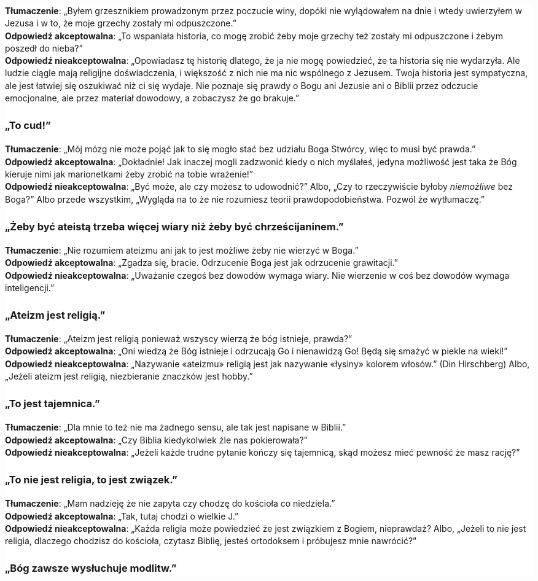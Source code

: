 **Tłumaczenie**: „Byłem grzesznikiem prowadzonym przez poczucie winy, dopóki nie wylądowałem na dnie i wtedy uwierzyłem w Jezusa i w to, że moje grzechy zostały mi odpuszczone.”  
**Odpowiedź akceptowalna**: „To wspaniała historia, co mogę zrobić żeby moje grzechy też zostały mi odpuszczone i żebym poszedł do nieba?”  
**Odpowiedź nieakceptowalna**: „Opowiadasz tę historię dlatego, że ja nie mogę powiedzieć, że ta historia się nie wydarzyła. Ale ludzie ciągle mają religijne doświadczenia, i większość z nich nie ma nic wspólnego z Jezusem. Twoja historia jest sympatyczna, ale jest łatwiej się oszukiwać niż ci się wydaje. Nie poznaje się prawdy o Bogu ani Jezusie ani o Biblii przez odczucie emocjonalne, ale przez materiał dowodowy, a zobaczysz że go brakuje.”

### „To cud!”

**Tłumaczenie**: „Mój mózg nie może pojąć jak to się mogło stać bez udziału Boga Stwórcy, więc to musi być prawda.”  
**Odpowiedź akceptowalna**: „Dokładnie! Jak inaczej mogli zadzwonić kiedy o nich myślałeś, jedyna możliwość jest taka że Bóg kieruje nimi jak marionetkami żeby zrobić na tobie wrażenie!”  
**Odpowiedź nieakceptowalna**: „Być może, ale czy możesz to udowodnić?” Albo, „Czy to rzeczywiście byłoby _niemożliwe_ bez Boga?” Albo przede wszystkim, „Wygląda na to że nie rozumiesz teorii prawdopodobieństwa. Pozwól że wytłumaczę.”

### „Żeby być ateistą trzeba więcej wiary niż żeby być chrześcijaninem.”

**Tłumaczenie**: „Nie rozumiem ateizmu ani jak to jest możliwe żeby nie wierzyć w Boga.”  
**Odpowiedź akceptowalna**: „Zgadza się, bracie. Odrzucenie Boga jest jak odrzucenie grawitacji.”  
**Odpowiedź nieakceptowalna**: „Uważanie czegoś bez dowodów wymaga wiary. Nie wierzenie w coś bez dowodów wymaga inteligencji.”

### „Ateizm jest religią.”

**Tłumaczenie**: „Ateizm jest religią ponieważ wszyscy wierzą że bóg istnieje, prawda?”  
**Odpowiedź akceptowalna**: „Oni wiedzą że Bóg istnieje i odrzucają Go i nienawidzą Go! Będą się smażyć w piekle na wieki!”  
**Odpowiedź nieakceptowalna**: „Nazywanie «ateizmu» religią jest jak nazywanie «łysiny» kolorem włosów.” (Din Hirschberg) Albo, „Jeżeli ateizm jest religią, niezbieranie znaczków jest hobby.”

### „To jest tajemnica.”

**Tłumaczenie**: „Dla mnie to też nie ma żadnego sensu, ale tak jest napisane w Biblii.”  
**Odpowiedź akceptowalna**: „Czy Biblia kiedykolwiek źle nas pokierowała?”  
**Odpowiedź nieakceptowalna**: „Jeżeli każde trudne pytanie kończy się tajemnicą, skąd możesz mieć pewność że masz rację?”

### „To nie jest religia, to jest związek.”

**Tłumaczenie**: „Mam nadzieję że nie zapyta czy chodzę do kościoła co niedziela.”  
**Odpowiedź akceptowalna**: „Tak, tutaj chodzi o wielkie J.”  
**Odpowiedź nieakceptowalna**: „Każda religia może powiedzieć że jest związkiem z Bogiem, nieprawdaż? Albo, „Jeżeli to nie jest religia, dlaczego chodzisz do kościoła, czytasz Biblię, jesteś ortodoksem i próbujesz mnie nawrócić?”

### „Bóg zawsze wysłuchuje modlitw.”
